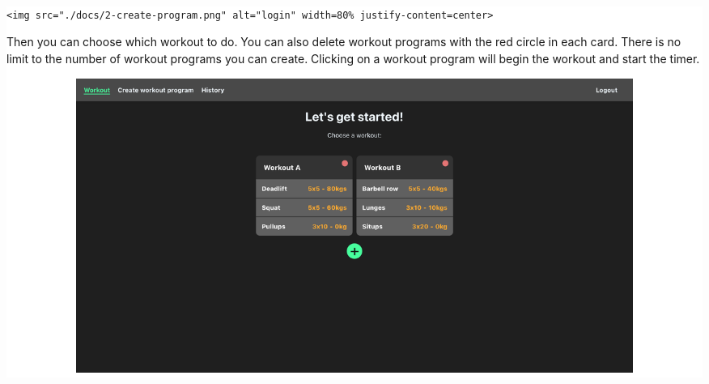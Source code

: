     <img src="./docs/2-create-program.png" alt="login" width=80% justify-content=center>
</p>

Then you can choose which workout to do. You can also delete workout programs with the red circle in each card. There is no limit to the number of workout programs you can create. Clicking on a workout program will begin the workout and start the timer.

<p align="center">
    <img src="./docs/3-choose-workout.png" alt="login" width=80% justify-content=center>
</p>
